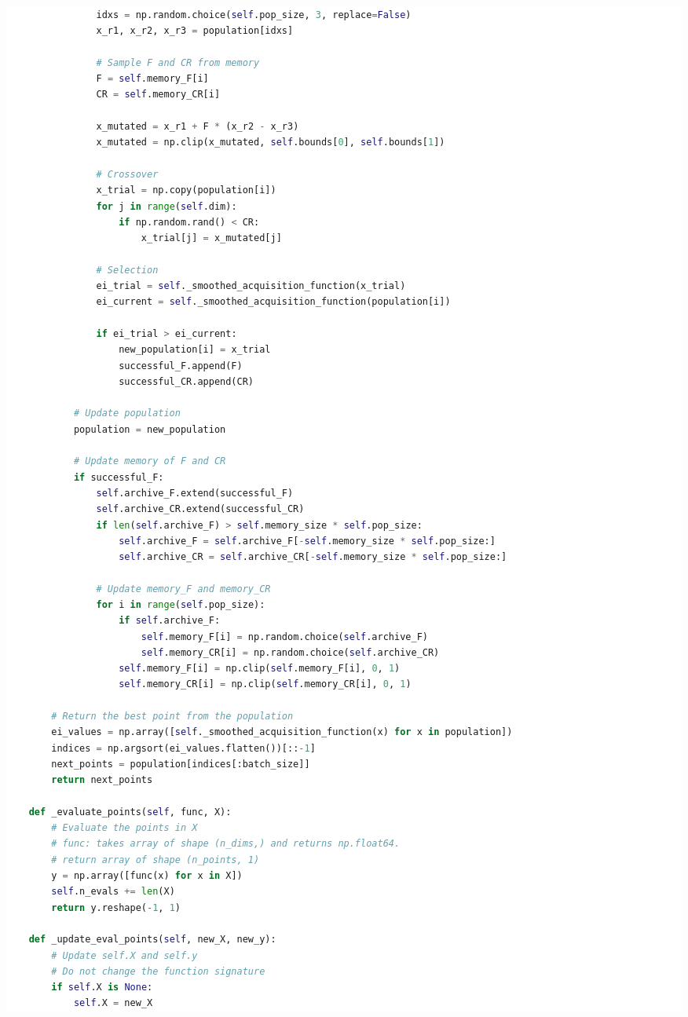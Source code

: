 ```python
                idxs = np.random.choice(self.pop_size, 3, replace=False)
                x_r1, x_r2, x_r3 = population[idxs]

                # Sample F and CR from memory
                F = self.memory_F[i]
                CR = self.memory_CR[i]

                x_mutated = x_r1 + F * (x_r2 - x_r3)
                x_mutated = np.clip(x_mutated, self.bounds[0], self.bounds[1])

                # Crossover
                x_trial = np.copy(population[i])
                for j in range(self.dim):
                    if np.random.rand() < CR:
                        x_trial[j] = x_mutated[j]

                # Selection
                ei_trial = self._smoothed_acquisition_function(x_trial)
                ei_current = self._smoothed_acquisition_function(population[i])

                if ei_trial > ei_current:
                    new_population[i] = x_trial
                    successful_F.append(F)
                    successful_CR.append(CR)

            # Update population
            population = new_population

            # Update memory of F and CR
            if successful_F:
                self.archive_F.extend(successful_F)
                self.archive_CR.extend(successful_CR)
                if len(self.archive_F) > self.memory_size * self.pop_size:
                    self.archive_F = self.archive_F[-self.memory_size * self.pop_size:]
                    self.archive_CR = self.archive_CR[-self.memory_size * self.pop_size:]

                # Update memory_F and memory_CR
                for i in range(self.pop_size):
                    if self.archive_F:
                        self.memory_F[i] = np.random.choice(self.archive_F)
                        self.memory_CR[i] = np.random.choice(self.archive_CR)
                    self.memory_F[i] = np.clip(self.memory_F[i], 0, 1)
                    self.memory_CR[i] = np.clip(self.memory_CR[i], 0, 1)

        # Return the best point from the population
        ei_values = np.array([self._smoothed_acquisition_function(x) for x in population])
        indices = np.argsort(ei_values.flatten())[::-1]
        next_points = population[indices[:batch_size]]
        return next_points

    def _evaluate_points(self, func, X):
        # Evaluate the points in X
        # func: takes array of shape (n_dims,) and returns np.float64.
        # return array of shape (n_points, 1)
        y = np.array([func(x) for x in X])
        self.n_evals += len(X)
        return y.reshape(-1, 1)

    def _update_eval_points(self, new_X, new_y):
        # Update self.X and self.y
        # Do not change the function signature
        if self.X is None:
            self.X = new_X
```